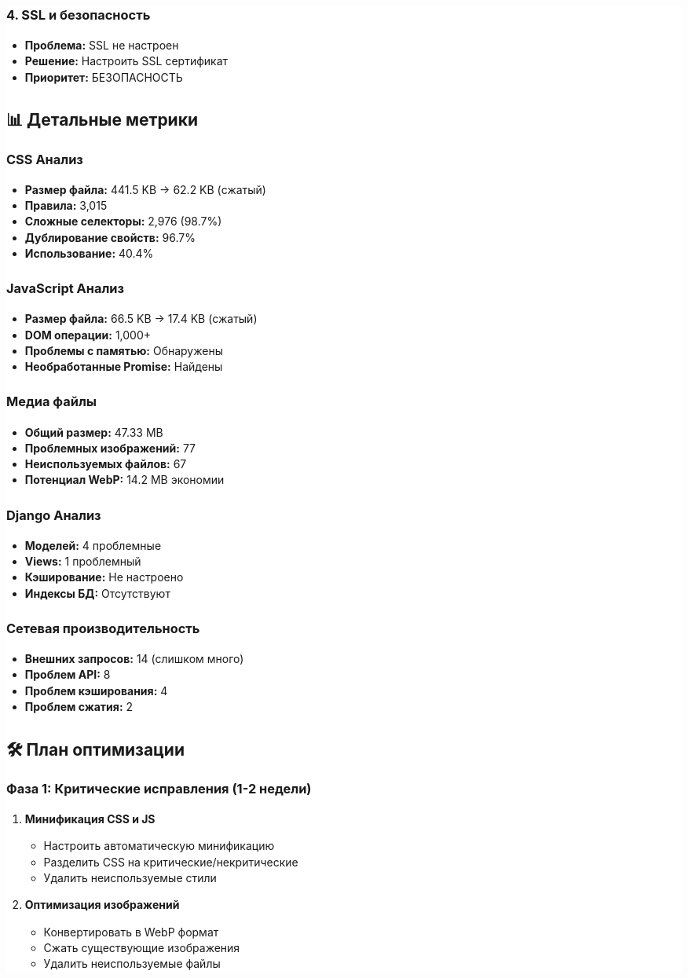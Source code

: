 ### 4. SSL и безопасность
- **Проблема:** SSL не настроен
- **Решение:** Настроить SSL сертификат
- **Приоритет:** БЕЗОПАСНОСТЬ

## 📊 Детальные метрики

### CSS Анализ
- **Размер файла:** 441.5 KB → 62.2 KB (сжатый)
- **Правила:** 3,015
- **Сложные селекторы:** 2,976 (98.7%)
- **Дублирование свойств:** 96.7%
- **Использование:** 40.4%

### JavaScript Анализ
- **Размер файла:** 66.5 KB → 17.4 KB (сжатый)
- **DOM операции:** 1,000+
- **Проблемы с памятью:** Обнаружены
- **Необработанные Promise:** Найдены

### Медиа файлы
- **Общий размер:** 47.33 MB
- **Проблемных изображений:** 77
- **Неиспользуемых файлов:** 67
- **Потенциал WebP:** 14.2 MB экономии

### Django Анализ
- **Моделей:** 4 проблемные
- **Views:** 1 проблемный
- **Кэширование:** Не настроено
- **Индексы БД:** Отсутствуют

### Сетевая производительность
- **Внешних запросов:** 14 (слишком много)
- **Проблем API:** 8
- **Проблем кэширования:** 4
- **Проблем сжатия:** 2

## 🛠 План оптимизации

### Фаза 1: Критические исправления (1-2 недели)
1. **Минификация CSS и JS**
   - Настроить автоматическую минификацию
   - Разделить CSS на критические/некритические
   - Удалить неиспользуемые стили

2. **Оптимизация изображений**
   - Конвертировать в WebP формат
   - Сжать существующие изображения
   - Удалить неиспользуемые файлы
